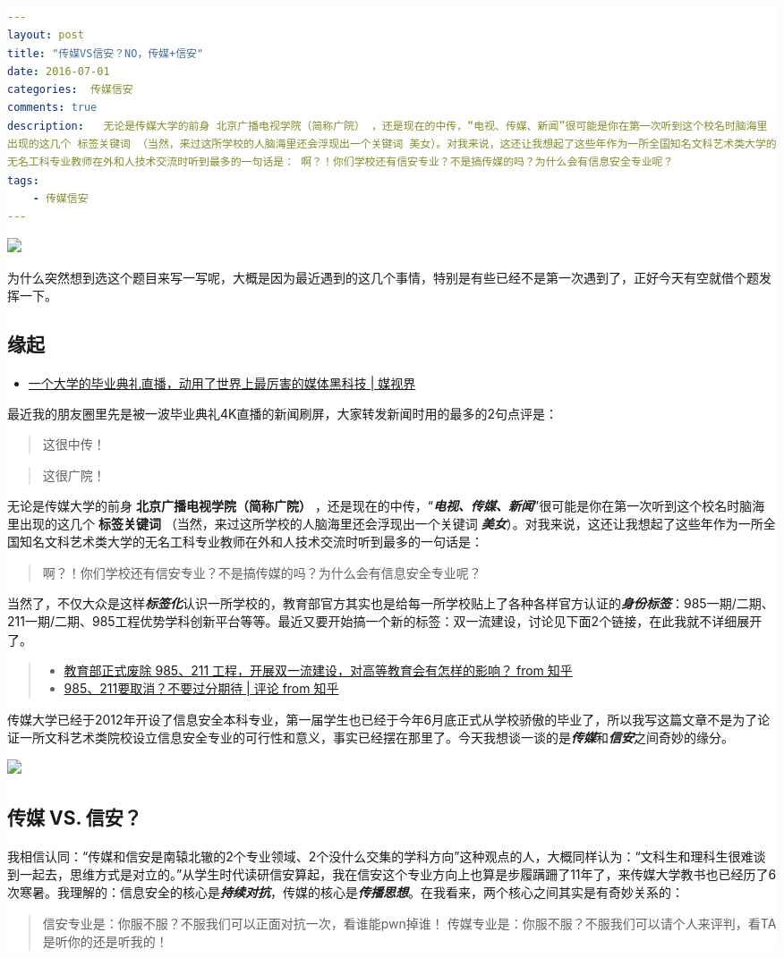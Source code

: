 ```yaml
---  
layout: post  
title: "传媒VS信安？NO，传媒+信安"
date: 2016-07-01
categories:  传媒信安     
comments: true
description:   无论是传媒大学的前身 北京广播电视学院（简称广院） ，还是现在的中传，“电视、传媒、新闻”很可能是你在第一次听到这个校名时脑海里出现的这几个 标签关键词 （当然，来过这所学校的人脑海里还会浮现出一个关键词 美女）。对我来说，这还让我想起了这些年作为一所全国知名文科艺术类大学的无名工科专业教师在外和人技术交流时听到最多的一句话是： 啊？！你们学校还有信安专业？不是搞传媒的吗？为什么会有信息安全专业呢？
tags:
    - 传媒信安
---  
```

![](http://127.0.0.1:4000//resources/images/p1.jpg) 

为什么突然想到选这个题目来写一写呢，大概是因为最近遇到的这几个事情，特别是有些已经不是第一次遇到了，正好今天有空就借个题发挥一下。

## 缘起

* [一个大学的毕业典礼直播，动用了世界上最厉害的媒体黑科技 | 媒视界](https://mp.weixin.qq.com/s?__biz=MzA3MzQ1MzQzNA==&mid=2656906004&idx=3&sn=d4023fc07a1fd4a25a7b4f2ebc2ad961&scene=1&srcid=0630DALUNs9r4sUmZohc4qFe&pass_ticket=C%2FwFAqmctnqGSVY84AcRJ90q62D9ZMyI7z7cqt4d%2Bh0%3D#rd)

最近我的朋友圈里先是被一波毕业典礼4K直播的新闻刷屏，大家转发新闻时用的最多的2句点评是：

> 这很中传！

> 这很广院！

无论是传媒大学的前身 **北京广播电视学院（简称广院）** ，还是现在的中传，“***电视、传媒、新闻***”很可能是你在第一次听到这个校名时脑海里出现的这几个 **标签关键词** （当然，来过这所学校的人脑海里还会浮现出一个关键词 ***美女***）。对我来说，这还让我想起了这些年作为一所全国知名文科艺术类大学的无名工科专业教师在外和人技术交流时听到最多的一句话是：

> 啊？！你们学校还有信安专业？不是搞传媒的吗？为什么会有信息安全专业呢？

当然了，不仅大众是这样***标签化***认识一所学校的，教育部官方其实也是给每一所学校贴上了各种各样官方认证的***身份标签***：985一期/二期、211一期/二期、985工程优势学科创新平台等等。最近又要开始搞一个新的标签：双一流建设，讨论见下面2个链接，在此我就不详细展开了。

> * [教育部正式废除 985、211 工程，开展双一流建设，对高等教育会有怎样的影响？ from 知乎](https://www.zhihu.com/question/47959141/answer/108422010)
> * [985、211要取消？不要过分期待 | 评论 from 知乎](https://zhuanlan.zhihu.com/p/21456827)

传媒大学已经于2012年开设了信息安全本科专业，第一届学生也已经于今年6月底正式从学校骄傲的毕业了，所以我写这篇文章不是为了论证一所文科艺术类院校设立信息安全专业的可行性和意义，事实已经摆在那里了。今天我想谈一谈的是***传媒***和***信安***之间奇妙的缘分。

![](http://127.0.0.1:4000//resources/images/p2.jpg) 

## 传媒 VS. 信安？

我相信认同：“传媒和信安是南辕北辙的2个专业领域、2个没什么交集的学科方向”这种观点的人，大概同样认为：“文科生和理科生很难谈到一起去，思维方式是对立的。”从学生时代读研信安算起，我在信安这个专业方向上也算是步履蹒跚了11年了，来传媒大学教书也已经历了6次寒暑。我理解的：信息安全的核心是***持续对抗***，传媒的核心是***传播思想***。在我看来，两个核心之间其实是有奇妙关系的：

> 信安专业是：你服不服？不服我们可以正面对抗一次，看谁能pwn掉谁！
> 传媒专业是：你服不服？不服我们可以请个人来评判，看TA是听你的还是听我的！
